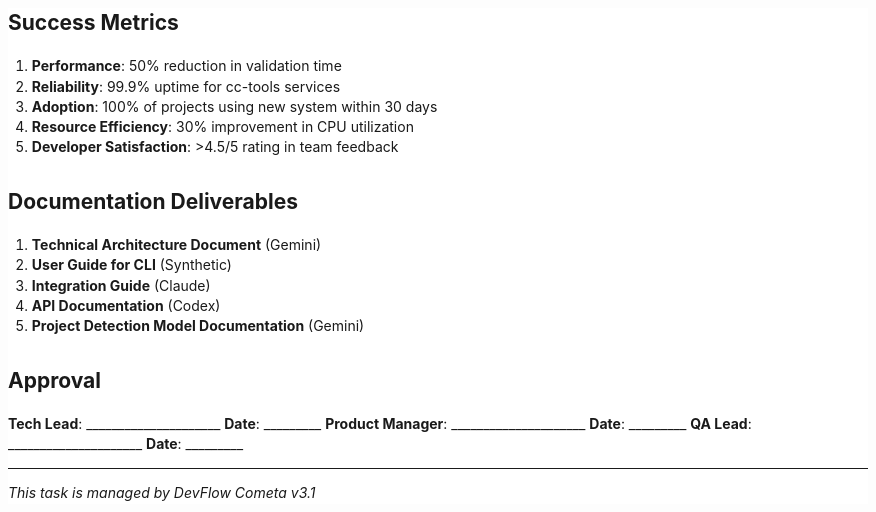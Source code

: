 ## Success Metrics

1. **Performance**: 50% reduction in validation time
2. **Reliability**: 99.9% uptime for cc-tools services
3. **Adoption**: 100% of projects using new system within 30 days
4. **Resource Efficiency**: 30% improvement in CPU utilization
5. **Developer Satisfaction**: >4.5/5 rating in team feedback

## Documentation Deliverables

1. **Technical Architecture Document** (Gemini)
2. **User Guide for CLI** (Synthetic)
3. **Integration Guide** (Claude)
4. **API Documentation** (Codex)
5. **Project Detection Model Documentation** (Gemini)

## Approval

**Tech Lead**: _____________________  **Date**: _________
**Product Manager**: _____________________  **Date**: _________
**QA Lead**: _____________________  **Date**: _________

---
*This task is managed by DevFlow Cometa v3.1*
